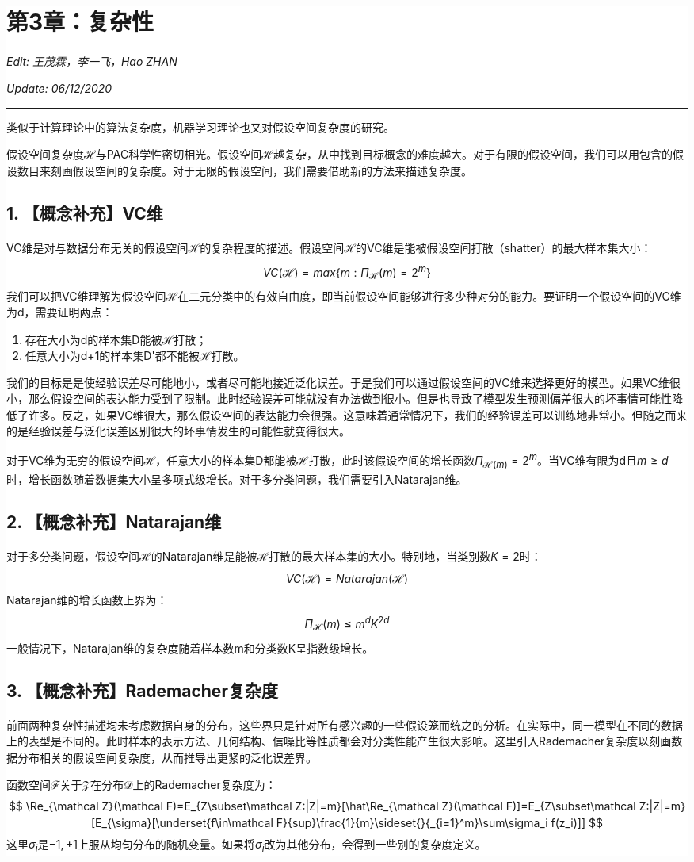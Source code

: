 # 第3章：复杂性

*Edit: 王茂霖，李一飞，Hao ZHAN*

*Update: 06/12/2020*

---

类似于计算理论中的算法复杂度，机器学习理论也又对假设空间复杂度的研究。

假设空间复杂度$\mathcal H$与PAC科学性密切相光。假设空间$\mathcal H$越复杂，从中找到目标概念的难度越大。对于有限的假设空间，我们可以用包含的假设数目来刻画假设空间的复杂度。对于无限的假设空间，我们需要借助新的方法来描述复杂度。

## 1. 【概念补充】VC维

VC维是对与数据分布无关的假设空间$\mathcal H$的复杂程度的描述。假设空间$\mathcal H$的VC维是能被假设空间打散（shatter）的最大样本集大小：
$$
VC(\mathcal H)=max\{m:\Pi_{\mathcal H}(m)=2^m\}
$$
我们可以把VC维理解为假设空间$\mathcal H$在二元分类中的有效自由度，即当前假设空间能够进行多少种对分的能力。要证明一个假设空间的VC维为d，需要证明两点：

1. 存在大小为d的样本集D能被$\mathcal H$打散；
2. 任意大小为d+1的样本集D'都不能被$\mathcal H$打散。

我们的目标是是使经验误差尽可能地小，或者尽可能地接近泛化误差。于是我们可以通过假设空间的VC维来选择更好的模型。如果VC维很小，那么假设空间的表达能力受到了限制。此时经验误差可能就没有办法做到很小。但是也导致了模型发生预测偏差很大的坏事情可能性降低了许多。反之，如果VC维很大，那么假设空间的表达能力会很强。这意味着通常情况下，我们的经验误差可以训练地非常小。但随之而来的是经验误差与泛化误差区别很大的坏事情发生的可能性就变得很大。

对于VC维为无穷的假设空间$\mathcal H$，任意大小的样本集D都能被$\mathcal H$打散，此时该假设空间的增长函数$\Pi_{\mathcal H(m)}=2^m$。当VC维有限为d且$m\geqslant d$时，增长函数随着数据集大小呈多项式级增长。对于多分类问题，我们需要引入Natarajan维。



## 2. 【概念补充】Natarajan维

对于多分类问题，假设空间$\mathcal H$的Natarajan维是能被$\mathcal H$打散的最大样本集的大小。特别地，当类别数$K=2$时：
$$
VC(\mathcal H)=Natarajan(\mathcal H)
$$
Natarajan维的增长函数上界为：
$$
\Pi_{\mathcal H}(m)\leqslant m^dK^{2d}
$$
一般情况下，Natarajan维的复杂度随着样本数m和分类数K呈指数级增长。



## 3. 【概念补充】Rademacher复杂度

前面两种复杂性描述均未考虑数据自身的分布，这些界只是针对所有感兴趣的一些假设笼而统之的分析。在实际中，同一模型在不同的数据上的表型是不同的。此时样本的表示方法、几何结构、信噪比等性质都会对分类性能产生很大影响。这里引入Rademacher复杂度以刻画数据分布相关的假设空间复杂度，从而推导出更紧的泛化误差界。

函数空间$\mathcal F$关于$\mathcal Z$在分布$\mathcal D$上的Rademacher复杂度为：
$$
\Re_{\mathcal Z}(\mathcal F)=E_{Z\subset\mathcal Z:|Z|=m}[\hat\Re_{\mathcal Z}(\mathcal F)]=E_{Z\subset\mathcal Z:|Z|=m}[E_{\sigma}[\underset{f\in\mathcal F}{sup}\frac{1}{m}\sideset{}{_{i=1}^m}\sum\sigma_i f(z_i)]]
$$
这里$\sigma_i$是${-1,+1}$上服从均匀分布的随机变量。如果将$\sigma_i$改为其他分布，会得到一些别的复杂度定义。
